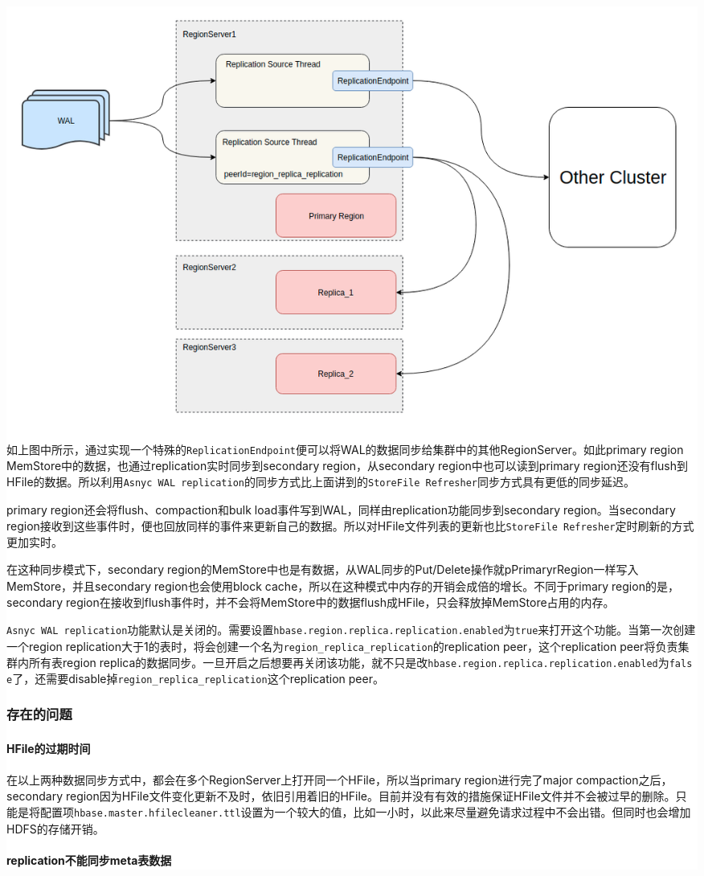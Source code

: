 ![Asnyc WAL replication示意图](/img/InitialAnalysisRegionReplicas/region_replica_replication.png "Asnyc WAL replication 示意图")

如上图中所示，通过实现一个特殊的`ReplicationEndpoint`便可以将WAL的数据同步给集群中的其他RegionServer。如此primary region MemStore中的数据，也通过replication实时同步到secondary region，从secondary region中也可以读到primary region还没有flush到HFile的数据。所以利用`Asnyc WAL replication`的同步方式比上面讲到的`StoreFile Refresher`同步方式具有更低的同步延迟。

primary region还会将flush、compaction和bulk load事件写到WAL，同样由replication功能同步到secondary region。当secondary region接收到这些事件时，便也回放同样的事件来更新自己的数据。所以对HFile文件列表的更新也比`StoreFile Refresher`定时刷新的方式更加实时。

在这种同步模式下，secondary region的MemStore中也是有数据，从WAL同步的Put/Delete操作就pPrimaryrRegion一样写入MemStore，并且secondary region也会使用block cache，所以在这种模式中内存的开销会成倍的增长。不同于primary region的是，secondary region在接收到flush事件时，并不会将MemStore中的数据flush成HFile，只会释放掉MemStore占用的内存。

`Asnyc WAL replication`功能默认是关闭的。需要设置`hbase.region.replica.replication.enabled`为`true`来打开这个功能。当第一次创建一个region replication大于1的表时，将会创建一个名为`region_replica_replication`的replication peer，这个replication peer将负责集群内所有表region replica的数据同步。一旦开启之后想要再关闭该功能，就不只是改`hbase.region.replica.replication.enabled`为`false`了，还需要disable掉`region_replica_replication`这个replication peer。

### 存在的问题

#### HFile的过期时间

在以上两种数据同步方式中，都会在多个RegionServer上打开同一个HFile，所以当primary region进行完了major compaction之后，secondary region因为HFile文件变化更新不及时，依旧引用着旧的HFile。目前并没有有效的措施保证HFile文件并不会被过早的删除。只能是将配置项`hbase.master.hfilecleaner.ttl`设置为一个较大的值，比如一小时，以此来尽量避免请求过程中不会出错。但同时也会增加HDFS的存储开销。

#### replication不能同步meta表数据
